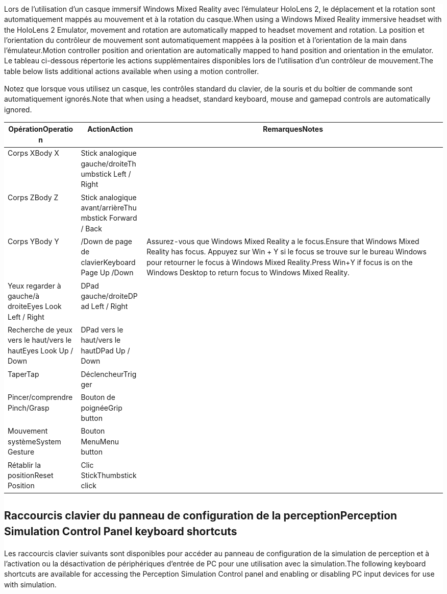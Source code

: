 <span data-ttu-id="3538d-332">Lors de l’utilisation d’un casque immersif Windows Mixed Reality avec l’émulateur HoloLens 2, le déplacement et la rotation sont automatiquement mappés au mouvement et à la rotation du casque.</span><span class="sxs-lookup"><span data-stu-id="3538d-332">When using a Windows Mixed Reality immersive headset with the HoloLens 2 Emulator, movement and rotation are automatically mapped to headset movement and rotation.</span></span>  <span data-ttu-id="3538d-333">La position et l’orientation du contrôleur de mouvement sont automatiquement mappées à la position et à l’orientation de la main dans l’émulateur.</span><span class="sxs-lookup"><span data-stu-id="3538d-333">Motion controller position and orientation are automatically mapped to hand position and orientation in the emulator.</span></span>  <span data-ttu-id="3538d-334">Le tableau ci-dessous répertorie les actions supplémentaires disponibles lors de l’utilisation d’un contrôleur de mouvement.</span><span class="sxs-lookup"><span data-stu-id="3538d-334">The table below lists additional actions available when using a motion controller.</span></span>

<span data-ttu-id="3538d-335">Notez que lorsque vous utilisez un casque, les contrôles standard du clavier, de la souris et du boîtier de commande sont automatiquement ignorés.</span><span class="sxs-lookup"><span data-stu-id="3538d-335">Note that when using a headset, standard keyboard, mouse and gamepad controls are automatically ignored.</span></span>

|  <span data-ttu-id="3538d-336">Opération</span><span class="sxs-lookup"><span data-stu-id="3538d-336">Operation</span></span> |  <span data-ttu-id="3538d-337">Action</span><span class="sxs-lookup"><span data-stu-id="3538d-337">Action</span></span> |  <span data-ttu-id="3538d-338">Remarques</span><span class="sxs-lookup"><span data-stu-id="3538d-338">Notes</span></span> | 
|----------|----------|----------|
|  <span data-ttu-id="3538d-339">Corps X</span><span class="sxs-lookup"><span data-stu-id="3538d-339">Body X</span></span> |  <span data-ttu-id="3538d-340">Stick analogique gauche/droite</span><span class="sxs-lookup"><span data-stu-id="3538d-340">Thumbstick Left / Right</span></span> |   | 
|  <span data-ttu-id="3538d-341">Corps Z</span><span class="sxs-lookup"><span data-stu-id="3538d-341">Body Z</span></span> |  <span data-ttu-id="3538d-342">Stick analogique avant/arrière</span><span class="sxs-lookup"><span data-stu-id="3538d-342">Thumbstick Forward / Back</span></span> |   | 
|  <span data-ttu-id="3538d-343">Corps Y</span><span class="sxs-lookup"><span data-stu-id="3538d-343">Body Y</span></span> |  <span data-ttu-id="3538d-344">/Down de page de clavier</span><span class="sxs-lookup"><span data-stu-id="3538d-344">Keyboard Page Up /Down</span></span> | <span data-ttu-id="3538d-345">Assurez-vous que Windows Mixed Reality a le focus.</span><span class="sxs-lookup"><span data-stu-id="3538d-345">Ensure that Windows Mixed Reality has focus.</span></span>  <span data-ttu-id="3538d-346">Appuyez sur Win + Y si le focus se trouve sur le bureau Windows pour retourner le focus à Windows Mixed Reality.</span><span class="sxs-lookup"><span data-stu-id="3538d-346">Press Win+Y if focus is on the Windows Desktop to return focus to Windows Mixed Reality.</span></span> |
|  <span data-ttu-id="3538d-347">Yeux regarder à gauche/à droite</span><span class="sxs-lookup"><span data-stu-id="3538d-347">Eyes Look Left / Right</span></span> |  <span data-ttu-id="3538d-348">DPad gauche/droite</span><span class="sxs-lookup"><span data-stu-id="3538d-348">DPad Left / Right</span></span> | |
|  <span data-ttu-id="3538d-349">Recherche de yeux vers le haut/vers le haut</span><span class="sxs-lookup"><span data-stu-id="3538d-349">Eyes Look Up / Down</span></span> | <span data-ttu-id="3538d-350">DPad vers le haut/vers le haut</span><span class="sxs-lookup"><span data-stu-id="3538d-350">DPad Up / Down</span></span> | |
|  <span data-ttu-id="3538d-351">Taper</span><span class="sxs-lookup"><span data-stu-id="3538d-351">Tap</span></span> | <span data-ttu-id="3538d-352">Déclencheur</span><span class="sxs-lookup"><span data-stu-id="3538d-352">Trigger</span></span> | |
|  <span data-ttu-id="3538d-353">Pincer/comprendre</span><span class="sxs-lookup"><span data-stu-id="3538d-353">Pinch/Grasp</span></span> | <span data-ttu-id="3538d-354">Bouton de poignée</span><span class="sxs-lookup"><span data-stu-id="3538d-354">Grip button</span></span> | |
|  <span data-ttu-id="3538d-355">Mouvement système</span><span class="sxs-lookup"><span data-stu-id="3538d-355">System Gesture</span></span> | <span data-ttu-id="3538d-356">Bouton Menu</span><span class="sxs-lookup"><span data-stu-id="3538d-356">Menu button</span></span> | |
|  <span data-ttu-id="3538d-357">Rétablir la position</span><span class="sxs-lookup"><span data-stu-id="3538d-357">Reset Position</span></span> | <span data-ttu-id="3538d-358">Clic Stick</span><span class="sxs-lookup"><span data-stu-id="3538d-358">Thumbstick click</span></span> | |

## <a name="perception-simulation-control-panel-keyboard-shortcuts"></a><span data-ttu-id="3538d-359">Raccourcis clavier du panneau de configuration de la perception</span><span class="sxs-lookup"><span data-stu-id="3538d-359">Perception Simulation Control Panel keyboard shortcuts</span></span>

<span data-ttu-id="3538d-360">Les raccourcis clavier suivants sont disponibles pour accéder au panneau de configuration de la simulation de perception et à l’activation ou la désactivation de périphériques d’entrée de PC pour une utilisation avec la simulation.</span><span class="sxs-lookup"><span data-stu-id="3538d-360">The following keyboard shortcuts are available for accessing the Perception Simulation Control panel and enabling or disabling PC input devices for use with simulation.</span></span>
